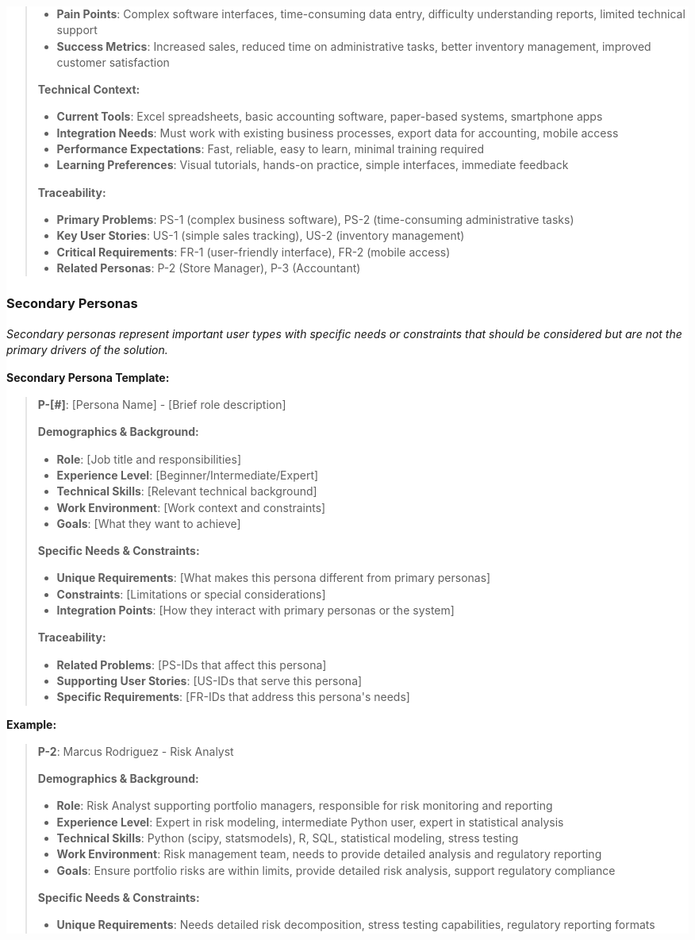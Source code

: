 > - **Pain Points**: Complex software interfaces, time-consuming data entry, difficulty understanding reports, limited technical support
> - **Success Metrics**: Increased sales, reduced time on administrative tasks, better inventory management, improved customer satisfaction
>
> **Technical Context:**
> - **Current Tools**: Excel spreadsheets, basic accounting software, paper-based systems, smartphone apps
> - **Integration Needs**: Must work with existing business processes, export data for accounting, mobile access
> - **Performance Expectations**: Fast, reliable, easy to learn, minimal training required
> - **Learning Preferences**: Visual tutorials, hands-on practice, simple interfaces, immediate feedback
>
> **Traceability:**
> - **Primary Problems**: PS-1 (complex business software), PS-2 (time-consuming administrative tasks)
> - **Key User Stories**: US-1 (simple sales tracking), US-2 (inventory management)
> - **Critical Requirements**: FR-1 (user-friendly interface), FR-2 (mobile access)
> - **Related Personas**: P-2 (Store Manager), P-3 (Accountant)

### Secondary Personas
*Secondary personas represent important user types with specific needs or constraints that should be considered but are not the primary drivers of the solution.*

**Secondary Persona Template:**

> **P-[#]**: [Persona Name] - [Brief role description]
>
> **Demographics & Background:**
> - **Role**: [Job title and responsibilities]
> - **Experience Level**: [Beginner/Intermediate/Expert]
> - **Technical Skills**: [Relevant technical background]
> - **Work Environment**: [Work context and constraints]
> - **Goals**: [What they want to achieve]
>
> **Specific Needs & Constraints:**
> - **Unique Requirements**: [What makes this persona different from primary personas]
> - **Constraints**: [Limitations or special considerations]
> - **Integration Points**: [How they interact with primary personas or the system]
>
> **Traceability:**
> - **Related Problems**: [PS-IDs that affect this persona]
> - **Supporting User Stories**: [US-IDs that serve this persona]
> - **Specific Requirements**: [FR-IDs that address this persona's needs]

**Example:**

> **P-2**: Marcus Rodriguez - Risk Analyst
>
> **Demographics & Background:**
> - **Role**: Risk Analyst supporting portfolio managers, responsible for risk monitoring and reporting
> - **Experience Level**: Expert in risk modeling, intermediate Python user, expert in statistical analysis
> - **Technical Skills**: Python (scipy, statsmodels), R, SQL, statistical modeling, stress testing
> - **Work Environment**: Risk management team, needs to provide detailed analysis and regulatory reporting
> - **Goals**: Ensure portfolio risks are within limits, provide detailed risk analysis, support regulatory compliance
>
> **Specific Needs & Constraints:**
> - **Unique Requirements**: Needs detailed risk decomposition, stress testing capabilities, regulatory reporting formats